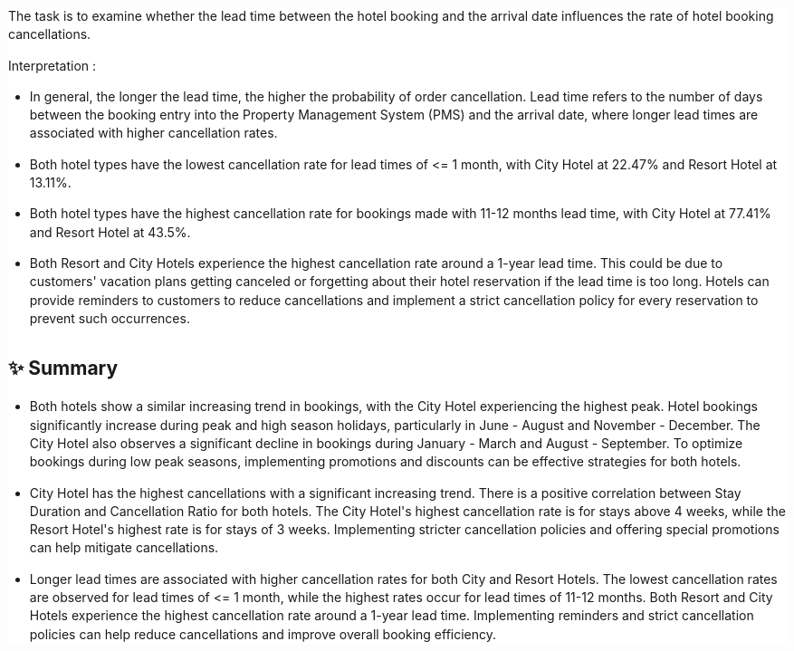 The task is to examine whether the lead time between the hotel booking and the arrival date influences the rate of hotel booking cancellations.

Interpretation :

- In general, the longer the lead time, the higher the probability of order cancellation. Lead time refers to the number of days between the booking entry into the Property Management System (PMS) and the arrival date, where longer lead times are associated with higher cancellation rates.

- Both hotel types have the lowest cancellation rate for lead times of <= 1 month, with City Hotel at 22.47% and Resort Hotel at 13.11%.

- Both hotel types have the highest cancellation rate for bookings made with 11-12 months lead time, with City Hotel at 77.41% and Resort Hotel at 43.5%.

- Both Resort and City Hotels experience the highest cancellation rate around a 1-year lead time. This could be due to customers' vacation plans getting canceled or forgetting about their hotel reservation if the lead time is too long. Hotels can provide reminders to customers to reduce cancellations and implement a strict cancellation policy for every reservation to prevent such occurrences.

## **✨ Summary**

- Both hotels show a similar increasing trend in bookings, with the City Hotel experiencing the highest peak. Hotel bookings significantly increase during peak and high season holidays, particularly in June - August and November - December. The City Hotel also observes a significant decline in bookings during January - March and August - September. To optimize bookings during low peak seasons, implementing promotions and discounts can be effective strategies for both hotels.

- City Hotel has the highest cancellations with a significant increasing trend. There is a positive correlation between Stay Duration and Cancellation Ratio for both hotels. The City Hotel's highest cancellation rate is for stays above 4 weeks, while the Resort Hotel's highest rate is for stays of 3 weeks. Implementing stricter cancellation policies and offering special promotions can help mitigate cancellations.

- Longer lead times are associated with higher cancellation rates for both City and Resort Hotels. The lowest cancellation rates are observed for lead times of <= 1 month, while the highest rates occur for lead times of 11-12 months. Both Resort and City Hotels experience the highest cancellation rate around a 1-year lead time. Implementing reminders and strict cancellation policies can help reduce cancellations and improve overall booking efficiency.




















